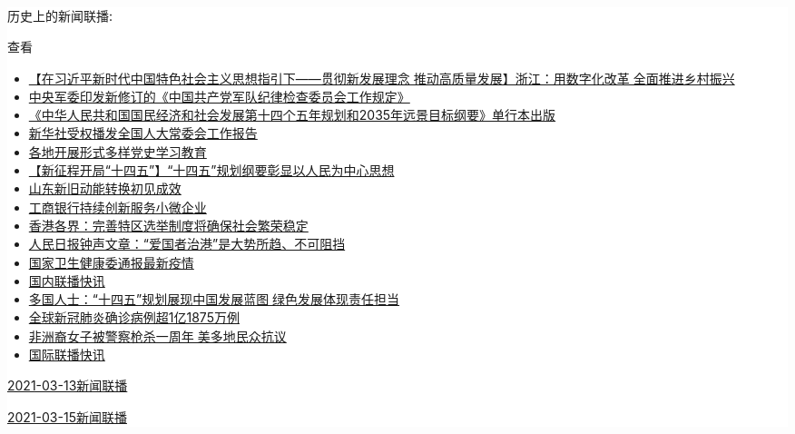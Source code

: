 
历史上的新闻联播:

 查看
 

* [【在习近平新时代中国特色社会主义思想指引下——贯彻新发展理念 推动高质量发展】浙江：用数字化改革 全面推进乡村振兴](#【在习近平新时代中国特色社会主义思想指引下——贯彻新发展理念-推动高质量发展】浙江：用数字化改革-全面推进乡村振兴)
* [中央军委印发新修订的《中国共产党军队纪律检查委员会工作规定》](#中央军委印发新修订的《中国共产党军队纪律检查委员会工作规定》)
* [《中华人民共和国国民经济和社会发展第十四个五年规划和2035年远景目标纲要》单行本出版](#《中华人民共和国国民经济和社会发展第十四个五年规划和2035年远景目标纲要》单行本出版)
* [新华社受权播发全国人大常委会工作报告](#新华社受权播发全国人大常委会工作报告)
* [各地开展形式多样党史学习教育](#各地开展形式多样党史学习教育)
* [【新征程开局“十四五”】“十四五”规划纲要彰显以人民为中心思想](#【新征程开局“十四五”】“十四五”规划纲要彰显以人民为中心思想)
* [山东新旧动能转换初见成效](#山东新旧动能转换初见成效)
* [工商银行持续创新服务小微企业](#工商银行持续创新服务小微企业)
* [香港各界：完善特区选举制度将确保社会繁荣稳定](#香港各界：完善特区选举制度将确保社会繁荣稳定)
* [人民日报钟声文章：“爱国者治港”是大势所趋、不可阻挡](#人民日报钟声文章：“爱国者治港”是大势所趋、不可阻挡)
* [国家卫生健康委通报最新疫情](#国家卫生健康委通报最新疫情)
* [国内联播快讯](#国内联播快讯)
* [多国人士：“十四五”规划展现中国发展蓝图 绿色发展体现责任担当](#多国人士：“十四五”规划展现中国发展蓝图-绿色发展体现责任担当)
* [全球新冠肺炎确诊病例超1亿1875万例](#全球新冠肺炎确诊病例超1亿1875万例)
* [非洲裔女子被警察枪杀一周年 美多地民众抗议](#非洲裔女子被警察枪杀一周年-美多地民众抗议)
* [国际联播快讯](#国际联播快讯)






[2021-03-13新闻联播](/xinwenlianbo/20210313)


[2021-03-15新闻联播](/xinwenlianbo/20210315)



